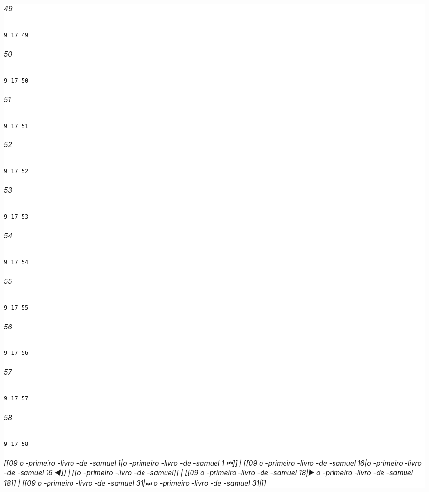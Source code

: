 ###### 49
``` verse
9 17 49 
```
###### 50
``` verse
9 17 50 
```
###### 51
``` verse
9 17 51 
```
###### 52
``` verse
9 17 52 
```
###### 53
``` verse
9 17 53 
```
###### 54
``` verse
9 17 54 
```
###### 55
``` verse
9 17 55 
```
###### 56
``` verse
9 17 56 
```
###### 57
``` verse
9 17 57 
```
###### 58
``` verse
9 17 58 
```

###### [[09 o -primeiro -livro -de -samuel 1|o -primeiro -livro -de -samuel 1 ⏮]] | [[09 o -primeiro -livro -de -samuel 16|o -primeiro -livro -de -samuel 16 ◀]] | [[o -primeiro -livro -de -samuel]] | [[09 o -primeiro -livro -de -samuel 18|▶ o -primeiro -livro -de -samuel 18]] | [[09 o -primeiro -livro -de -samuel 31|⏭ o -primeiro -livro -de -samuel 31|]]

